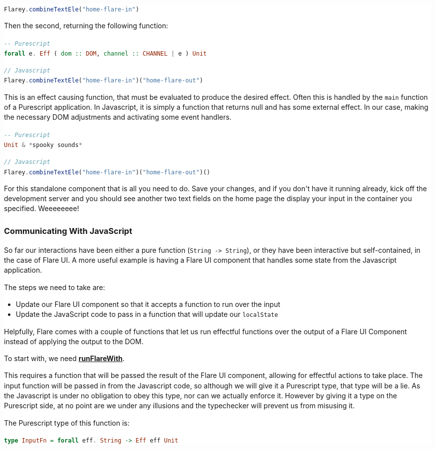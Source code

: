 ```javascript
Flarey.combineTextEle("home-flare-in")
```
Then the second, returning the following function:
```haskell
-- Purescript 
forall e. Eff ( dom :: DOM, channel :: CHANNEL | e ) Unit
```
```javascript
// Javascript
Flarey.combineTextEle("home-flare-in")("home-flare-out")
```
This is an effect causing function, that must be evaluated to produce the desired effect. Often this is handled by the ``main`` function of a Purescript application. In Javascript, it is simply a function that returns null and has some external effect. In our case, making the necessary DOM adjustments and activating some event handlers.
```haskell
-- Purescript 
Unit & *spooky sounds*
```
```javascript
// Javascript
Flarey.combineTextEle("home-flare-in")("home-flare-out")()
```
For this standalone component that is all you need to do. Save your changes, and if you don't have it running already, kick off the development server and you should see another two text fields on the home page the display your input in the container you specified. Weeeeeeee!

### Communicating With JavaScript

So far our interactions have been either a pure function (``String -> String``), or they have been interactive but self-contained, in the case of Flare UI. A more useful example is having a Flare UI component that handles some state from the Javascript application.

The steps we need to take are:
- Update our Flare UI component so that it accepts a function to run over the input
- Update the JavaScript code to pass in a function that will update our ``localState``


Helpfully, Flare comes with a couple of functions that let us run effectful functions over the output of a Flare UI Component instead of applying the output to the DOM.

To start with, we need [**runFlareWith**](https://pursuit.purescript.org/packages/purescript-flare/3.1.0/docs/Flare#v:runFlareWith).

This requires a function that will be passed the result of the Flare UI component, allowing for effectful actions to take place. The input function will be passed in from the Javascript code, so although we will give it a Purescript type, that type will be a lie. As the Javascript is under no obligation to obey this type, nor can we actually enforce it. However by giving it a type on the Purescript side, at no point are we under any illusions and the typechecker will prevent us from misusing it.

The Purescript type of this function is:
```haskell
type InputFn = forall eff. String -> Eff eff Unit
```
